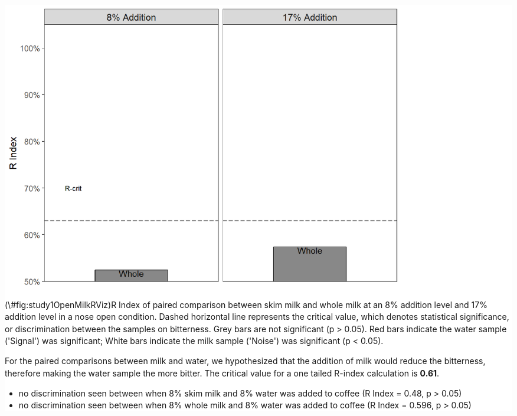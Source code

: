 <img src="01-Bitter10-V3_files/figure-html/study1OpenMilkRViz-1.png" alt="R Index of paired comparison between skim milk and whole milk at an 8% addition level and 17% addition level in a nose open condition. Dashed horizontal line represents the critical value, which denotes statistical significance, or discrimination between the samples on bitterness. Grey bars are not significant (p &gt; 0.05). Red bars indicate the water sample ('Signal') was significant; White bars indicate the milk sample ('Noise') was significant (p &lt; 0.05)." width="672" />
<p class="caption">(\#fig:study1OpenMilkRViz)R Index of paired comparison between skim milk and whole milk at an 8% addition level and 17% addition level in a nose open condition. Dashed horizontal line represents the critical value, which denotes statistical significance, or discrimination between the samples on bitterness. Grey bars are not significant (p > 0.05). Red bars indicate the water sample ('Signal') was significant; White bars indicate the milk sample ('Noise') was significant (p < 0.05).</p>
</div>

For the paired comparisons between milk and water, we hypothesized that the addition of milk would reduce the bitterness, therefore making the water sample the more bitter. The critical value for a one tailed R-index calculation is **0.61**.  





- no discrimination seen between when 8% skim milk and 8% water was added to coffee (R Index = 0.48, p > 0.05)  
- no discrimination seen between when 8% whole milk and 8% water was added to coffee (R Index = 0.596, p > 0.05)   


